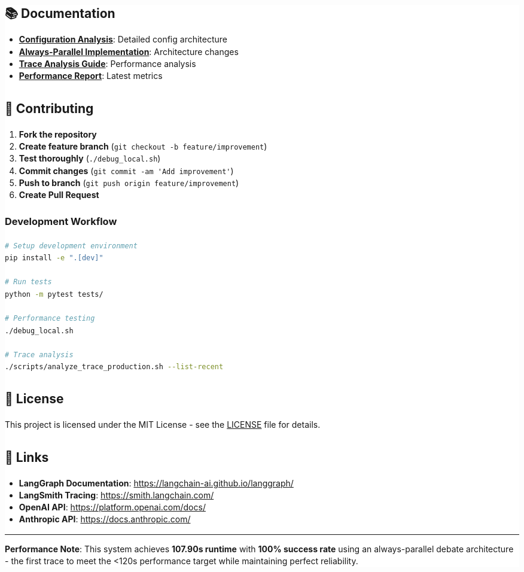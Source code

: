 ## 📚 Documentation

- **[Configuration Analysis](./CONFIGURATION_ANALYSIS.md)**: Detailed config architecture
- **[Always-Parallel Implementation](./ALWAYS_PARALLEL_DEBATES_UPDATE.md)**: Architecture changes
- **[Trace Analysis Guide](./claude_doc/IMPROVEMENT_WORKFLOW.md)**: Performance analysis
- **[Performance Report](./claude_doc/trace_analysis_report.md)**: Latest metrics

## 🤝 Contributing

1. **Fork the repository**
2. **Create feature branch** (`git checkout -b feature/improvement`)  
3. **Test thoroughly** (`./debug_local.sh`)
4. **Commit changes** (`git commit -am 'Add improvement'`)
5. **Push to branch** (`git push origin feature/improvement`)
6. **Create Pull Request**

### Development Workflow
```bash
# Setup development environment
pip install -e ".[dev]"

# Run tests
python -m pytest tests/

# Performance testing
./debug_local.sh

# Trace analysis
./scripts/analyze_trace_production.sh --list-recent
```

## 📄 License

This project is licensed under the MIT License - see the [LICENSE](LICENSE) file for details.

## 🔗 Links

- **LangGraph Documentation**: https://langchain-ai.github.io/langgraph/
- **LangSmith Tracing**: https://smith.langchain.com/
- **OpenAI API**: https://platform.openai.com/docs/
- **Anthropic API**: https://docs.anthropic.com/

---

**Performance Note**: This system achieves **107.90s runtime** with **100% success rate** using an always-parallel debate architecture - the first trace to meet the <120s performance target while maintaining perfect reliability.